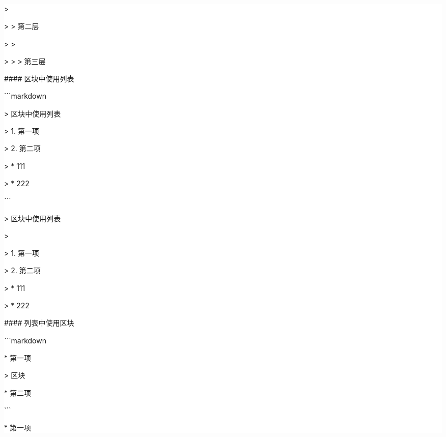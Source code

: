 \>

\> > 第二层

\> >

\> > > 第三层







\#### 区块中使用列表



\```markdown

\> 区块中使用列表

\> 1. 第一项

\> 2. 第二项

\> * 111

\> * 222

\```



\> 区块中使用列表

\>

\> 1. 第一项

\> 2. 第二项

\>  * 111

\>  * 222







\#### 列表中使用区块



\```markdown

\* 第一项

  \> 区块

\* 第二项

\```



\* 第一项


